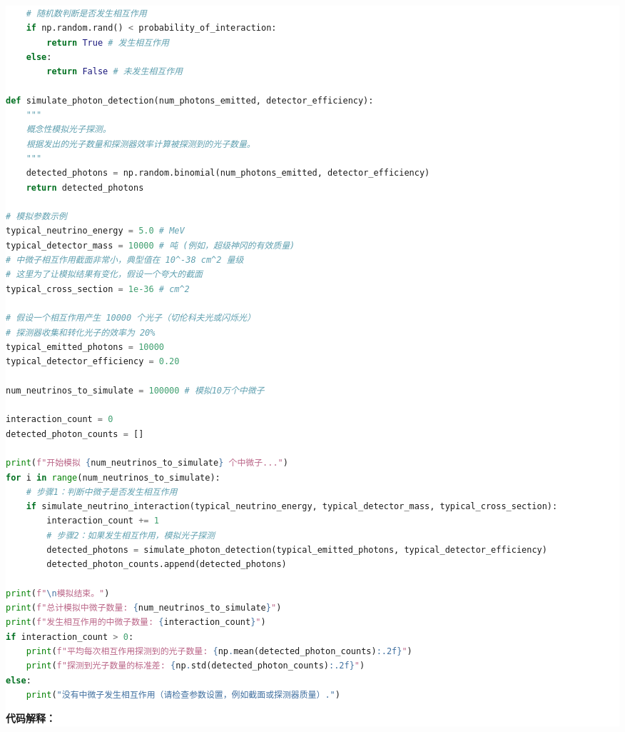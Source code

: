 ```python
    # 随机数判断是否发生相互作用
    if np.random.rand() < probability_of_interaction:
        return True # 发生相互作用
    else:
        return False # 未发生相互作用

def simulate_photon_detection(num_photons_emitted, detector_efficiency):
    """
    概念性模拟光子探测。
    根据发出的光子数量和探测器效率计算被探测到的光子数量。
    """
    detected_photons = np.random.binomial(num_photons_emitted, detector_efficiency)
    return detected_photons

# 模拟参数示例
typical_neutrino_energy = 5.0 # MeV
typical_detector_mass = 10000 # 吨 (例如，超级神冈的有效质量)
# 中微子相互作用截面非常小，典型值在 10^-38 cm^2 量级
# 这里为了让模拟结果有变化，假设一个夸大的截面
typical_cross_section = 1e-36 # cm^2

# 假设一个相互作用产生 10000 个光子（切伦科夫光或闪烁光）
# 探测器收集和转化光子的效率为 20%
typical_emitted_photons = 10000
typical_detector_efficiency = 0.20

num_neutrinos_to_simulate = 100000 # 模拟10万个中微子

interaction_count = 0
detected_photon_counts = []

print(f"开始模拟 {num_neutrinos_to_simulate} 个中微子...")
for i in range(num_neutrinos_to_simulate):
    # 步骤1：判断中微子是否发生相互作用
    if simulate_neutrino_interaction(typical_neutrino_energy, typical_detector_mass, typical_cross_section):
        interaction_count += 1
        # 步骤2：如果发生相互作用，模拟光子探测
        detected_photons = simulate_photon_detection(typical_emitted_photons, typical_detector_efficiency)
        detected_photon_counts.append(detected_photons)

print(f"\n模拟结束。")
print(f"总计模拟中微子数量: {num_neutrinos_to_simulate}")
print(f"发生相互作用的中微子数量: {interaction_count}")
if interaction_count > 0:
    print(f"平均每次相互作用探测到的光子数量: {np.mean(detected_photon_counts):.2f}")
    print(f"探测到光子数量的标准差: {np.std(detected_photon_counts):.2f}")
else:
    print("没有中微子发生相互作用（请检查参数设置，例如截面或探测器质量）.")

```
**代码解释：**
